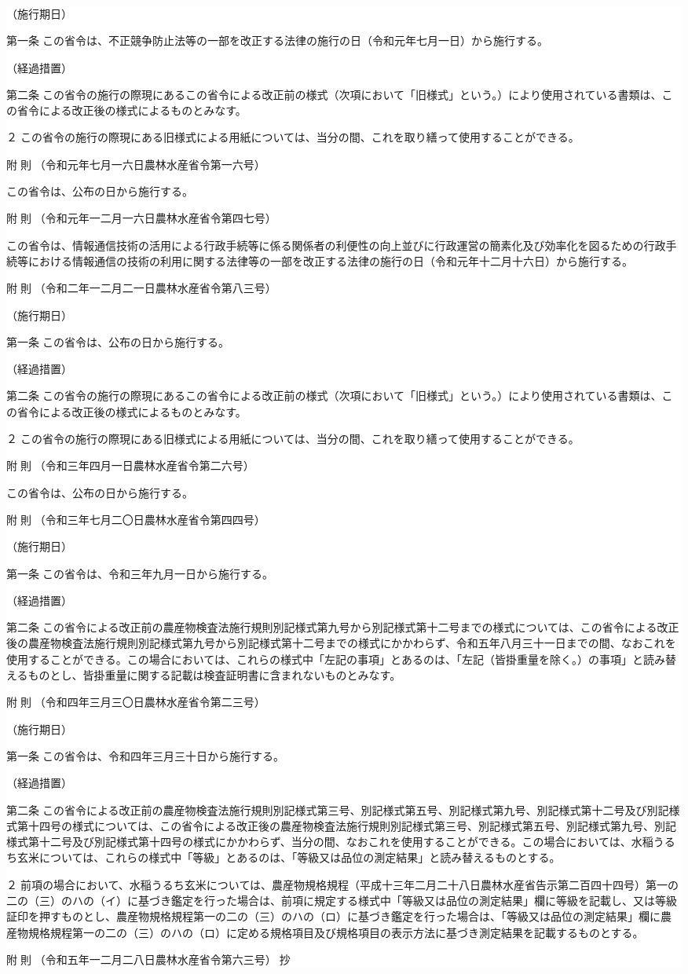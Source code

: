 （施行期日）

第一条 この省令は、不正競争防止法等の一部を改正する法律の施行の日（令和元年七月一日）から施行する。

（経過措置）

第二条 この省令の施行の際現にあるこの省令による改正前の様式（次項において「旧様式」という。）により使用されている書類は、この省令による改正後の様式によるものとみなす。

２ この省令の施行の際現にある旧様式による用紙については、当分の間、これを取り繕って使用することができる。

附 則 （令和元年七月一六日農林水産省令第一六号）

この省令は、公布の日から施行する。

附 則 （令和元年一二月一六日農林水産省令第四七号）

この省令は、情報通信技術の活用による行政手続等に係る関係者の利便性の向上並びに行政運営の簡素化及び効率化を図るための行政手続等における情報通信の技術の利用に関する法律等の一部を改正する法律の施行の日（令和元年十二月十六日）から施行する。

附 則 （令和二年一二月二一日農林水産省令第八三号）

（施行期日）

第一条 この省令は、公布の日から施行する。

（経過措置）

第二条 この省令の施行の際現にあるこの省令による改正前の様式（次項において「旧様式」という。）により使用されている書類は、この省令による改正後の様式によるものとみなす。

２ この省令の施行の際現にある旧様式による用紙については、当分の間、これを取り繕って使用することができる。

附 則 （令和三年四月一日農林水産省令第二六号）

この省令は、公布の日から施行する。

附 則 （令和三年七月二〇日農林水産省令第四四号）

（施行期日）

第一条 この省令は、令和三年九月一日から施行する。

（経過措置）

第二条 この省令による改正前の農産物検査法施行規則別記様式第九号から別記様式第十二号までの様式については、この省令による改正後の農産物検査法施行規則別記様式第九号から別記様式第十二号までの様式にかかわらず、令和五年八月三十一日までの間、なおこれを使用することができる。この場合においては、これらの様式中「左記の事項」とあるのは、「左記（皆掛重量を除く。）の事項」と読み替えるものとし、皆掛重量に関する記載は検査証明書に含まれないものとみなす。

附 則 （令和四年三月三〇日農林水産省令第二三号）

（施行期日）

第一条 この省令は、令和四年三月三十日から施行する。

（経過措置）

第二条 この省令による改正前の農産物検査法施行規則別記様式第三号、別記様式第五号、別記様式第九号、別記様式第十二号及び別記様式第十四号の様式については、この省令による改正後の農産物検査法施行規則別記様式第三号、別記様式第五号、別記様式第九号、別記様式第十二号及び別記様式第十四号の様式にかかわらず、当分の間、なおこれを使用することができる。この場合においては、水稲うるち玄米については、これらの様式中「等級」とあるのは、「等級又は品位の測定結果」と読み替えるものとする。

２ 前項の場合において、水稲うるち玄米については、農産物規格規程（平成十三年二月二十八日農林水産省告示第二百四十四号）第一の二の（三）のハの（イ）に基づき鑑定を行った場合は、前項に規定する様式中「等級又は品位の測定結果」欄に等級を記載し、又は等級証印を押すものとし、農産物規格規程第一の二の（三）のハの（ロ）に基づき鑑定を行った場合は、「等級又は品位の測定結果」欄に農産物規格規程第一の二の（三）のハの（ロ）に定める規格項目及び規格項目の表示方法に基づき測定結果を記載するものとする。

附 則 （令和五年一二月二八日農林水産省令第六三号） 抄
